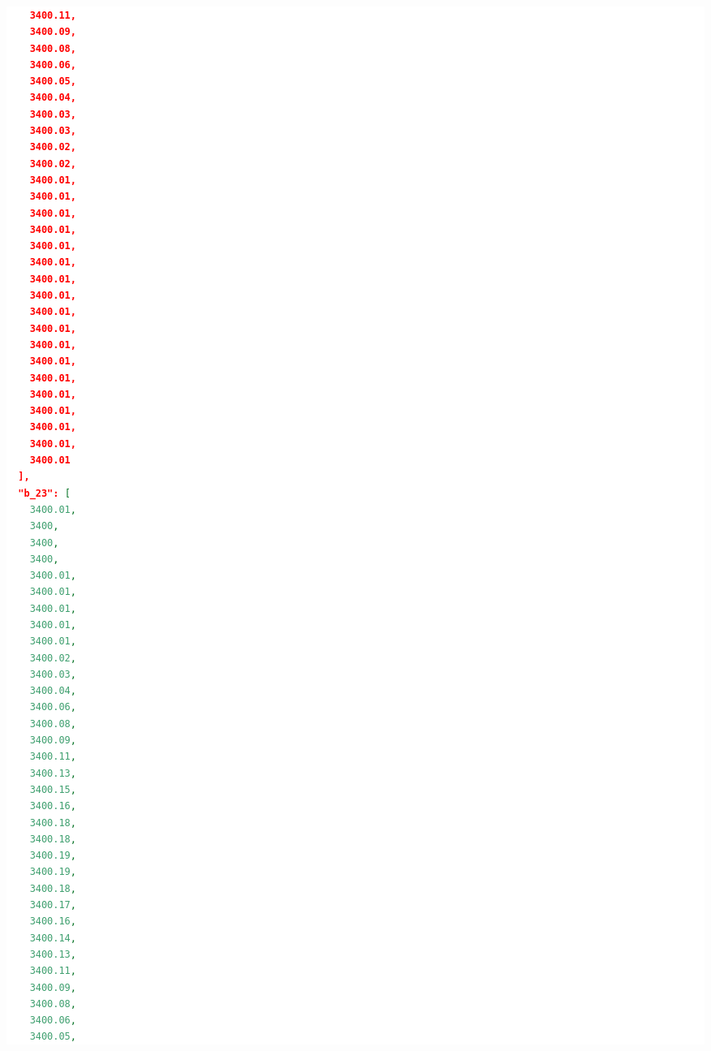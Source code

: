 ```json
    3400.11,
    3400.09,
    3400.08,
    3400.06,
    3400.05,
    3400.04,
    3400.03,
    3400.03,
    3400.02,
    3400.02,
    3400.01,
    3400.01,
    3400.01,
    3400.01,
    3400.01,
    3400.01,
    3400.01,
    3400.01,
    3400.01,
    3400.01,
    3400.01,
    3400.01,
    3400.01,
    3400.01,
    3400.01,
    3400.01,
    3400.01,
    3400.01
  ],
  "b_23": [
    3400.01,
    3400,
    3400,
    3400,
    3400.01,
    3400.01,
    3400.01,
    3400.01,
    3400.01,
    3400.02,
    3400.03,
    3400.04,
    3400.06,
    3400.08,
    3400.09,
    3400.11,
    3400.13,
    3400.15,
    3400.16,
    3400.18,
    3400.18,
    3400.19,
    3400.19,
    3400.18,
    3400.17,
    3400.16,
    3400.14,
    3400.13,
    3400.11,
    3400.09,
    3400.08,
    3400.06,
    3400.05,
```